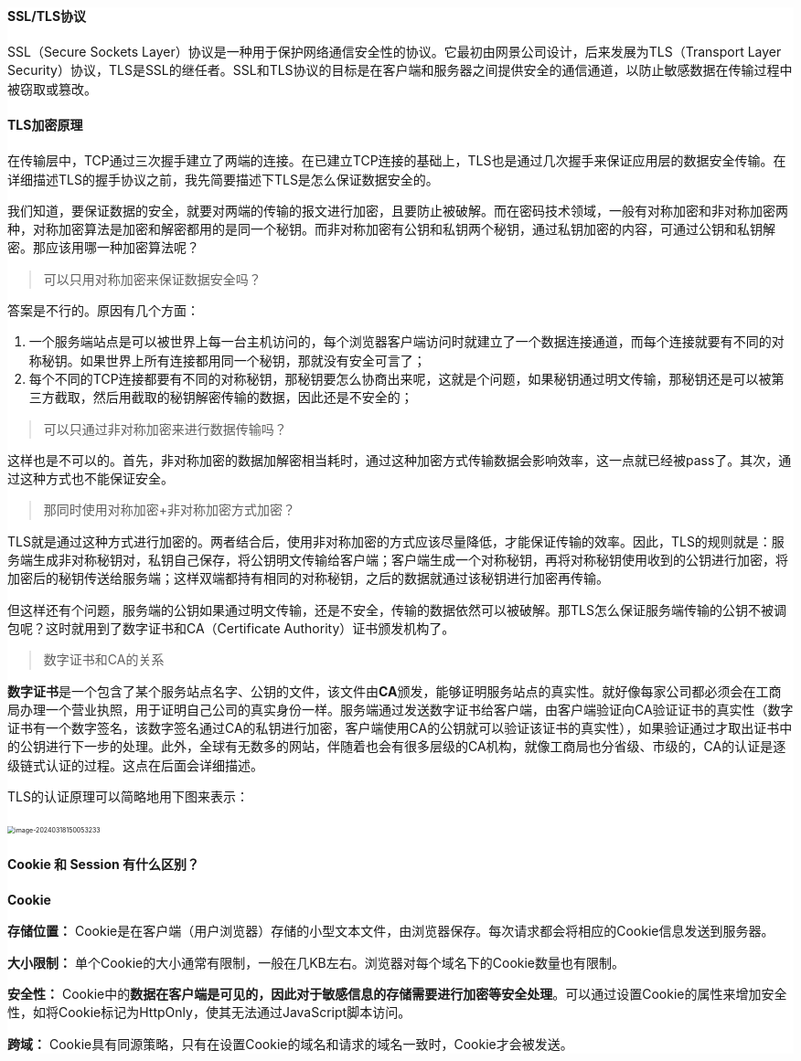 

#### **SSL/TLS协议**

SSL（Secure Sockets Layer）协议是一种用于保护网络通信安全性的协议。它最初由网景公司设计，后来发展为TLS（Transport Layer Security）协议，TLS是SSL的继任者。SSL和TLS协议的目标是在客户端和服务器之间提供安全的通信通道，以防止敏感数据在传输过程中被窃取或篡改。

#### **TLS加密原理**

在传输层中，TCP通过三次握手建立了两端的连接。在已建立TCP连接的基础上，TLS也是通过几次握手来保证应用层的数据安全传输。在详细描述TLS的握手协议之前，我先简要描述下TLS是怎么保证数据安全的。

我们知道，要保证数据的安全，就要对两端的传输的报文进行加密，且要防止被破解。而在密码技术领域，一般有对称加密和非对称加密两种，对称加密算法是加密和解密都用的是同一个秘钥。而非对称加密有公钥和私钥两个秘钥，通过私钥加密的内容，可通过公钥和私钥解密。那应该用哪一种加密算法呢？

> 可以只用对称加密来保证数据安全吗？

答案是不行的。原因有几个方面：

1. 一个服务端站点是可以被世界上每一台主机访问的，每个浏览器客户端访问时就建立了一个数据连接通道，而每个连接就要有不同的对称秘钥。如果世界上所有连接都用同一个秘钥，那就没有安全可言了；
2. 每个不同的TCP连接都要有不同的对称秘钥，那秘钥要怎么协商出来呢，这就是个问题，如果秘钥通过明文传输，那秘钥还是可以被第三方截取，然后用截取的秘钥解密传输的数据，因此还是不安全的；

> 可以只通过非对称加密来进行数据传输吗？

这样也是不可以的。首先，非对称加密的数据加解密相当耗时，通过这种加密方式传输数据会影响效率，这一点就已经被pass了。其次，通过这种方式也不能保证安全。

> 那同时使用对称加密+非对称加密方式加密？

TLS就是通过这种方式进行加密的。两者结合后，使用非对称加密的方式应该尽量降低，才能保证传输的效率。因此，TLS的规则就是：服务端生成非对称秘钥对，私钥自己保存，将公钥明文传输给客户端；客户端生成一个对称秘钥，再将对称秘钥使用收到的公钥进行加密，将加密后的秘钥传送给服务端；这样双端都持有相同的对称秘钥，之后的数据就通过该秘钥进行加密再传输。

但这样还有个问题，服务端的公钥如果通过明文传输，还是不安全，传输的数据依然可以被破解。那TLS怎么保证服务端传输的公钥不被调包呢？这时就用到了数字证书和CA（Certificate Authority）证书颁发机构了。

> 数字证书和CA的关系

**数字证书**是一个包含了某个服务站点名字、公钥的文件，该文件由**CA**颁发，能够证明服务站点的真实性。就好像每家公司都必须会在工商局办理一个营业执照，用于证明自己公司的真实身份一样。服务端通过发送数字证书给客户端，由客户端验证向CA验证证书的真实性（数字证书有一个数字签名，该数字签名通过CA的私钥进行加密，客户端使用CA的公钥就可以验证该证书的真实性），如果验证通过才取出证书中的公钥进行下一步的处理。此外，全球有无数多的网站，伴随着也会有很多层级的CA机构，就像工商局也分省级、市级的，CA的认证是逐级链式认证的过程。这点在后面会详细描述。

TLS的认证原理可以简略地用下图来表示：

<img src="https://palepics.oss-cn-guangzhou.aliyuncs.com/img/image-20240318150053233.png" alt="image-20240318150053233" style="zoom:50%;" />







#### **Cookie 和 Session 有什么区别？**

**Cookie**

**存储位置：** Cookie是在客户端（用户浏览器）存储的小型文本文件，由浏览器保存。每次请求都会将相应的Cookie信息发送到服务器。

**大小限制：** 单个Cookie的大小通常有限制，一般在几KB左右。浏览器对每个域名下的Cookie数量也有限制。

**安全性：** Cookie中的**数据在客户端是可见的，因此对于敏感信息的存储需要进行加密等安全处理**。可以通过设置Cookie的属性来增加安全性，如将Cookie标记为HttpOnly，使其无法通过JavaScript脚本访问。

**跨域：** Cookie具有同源策略，只有在设置Cookie的域名和请求的域名一致时，Cookie才会被发送。

